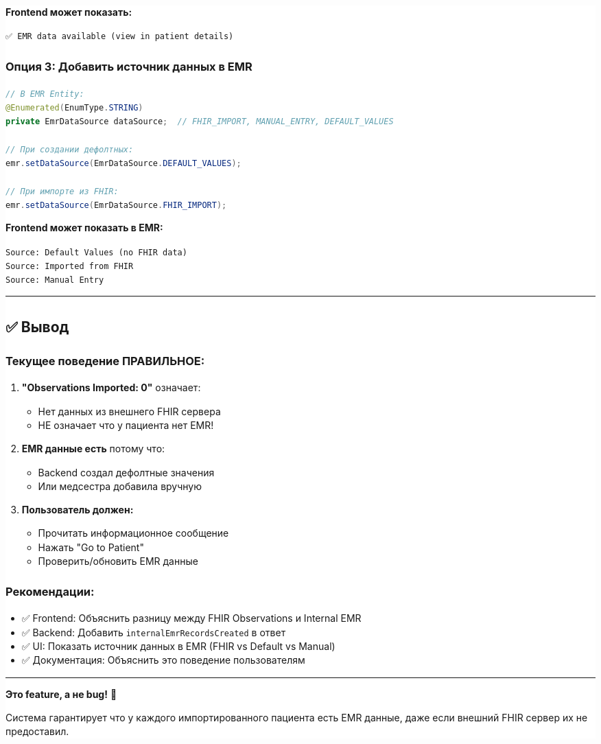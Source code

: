 **Frontend может показать:**
```
✅ EMR data available (view in patient details)
```

### Опция 3: Добавить источник данных в EMR

```java
// В EMR Entity:
@Enumerated(EnumType.STRING)
private EmrDataSource dataSource;  // FHIR_IMPORT, MANUAL_ENTRY, DEFAULT_VALUES

// При создании дефолтных:
emr.setDataSource(EmrDataSource.DEFAULT_VALUES);

// При импорте из FHIR:
emr.setDataSource(EmrDataSource.FHIR_IMPORT);
```

**Frontend может показать в EMR:**
```
Source: Default Values (no FHIR data)
Source: Imported from FHIR
Source: Manual Entry
```

---

## ✅ Вывод

### Текущее поведение ПРАВИЛЬНОЕ:

1. **"Observations Imported: 0"** означает:
   - Нет данных из внешнего FHIR сервера
   - НЕ означает что у пациента нет EMR!

2. **EMR данные есть** потому что:
   - Backend создал дефолтные значения
   - Или медсестра добавила вручную

3. **Пользователь должен:**
   - Прочитать информационное сообщение
   - Нажать "Go to Patient"
   - Проверить/обновить EMR данные

### Рекомендации:

- ✅ Frontend: Объяснить разницу между FHIR Observations и Internal EMR
- ✅ Backend: Добавить `internalEmrRecordsCreated` в ответ
- ✅ UI: Показать источник данных в EMR (FHIR vs Default vs Manual)
- ✅ Документация: Объяснить это поведение пользователям

---

**Это feature, а не bug!** 🎉

Система гарантирует что у каждого импортированного пациента есть EMR данные, 
даже если внешний FHIR сервер их не предоставил.
